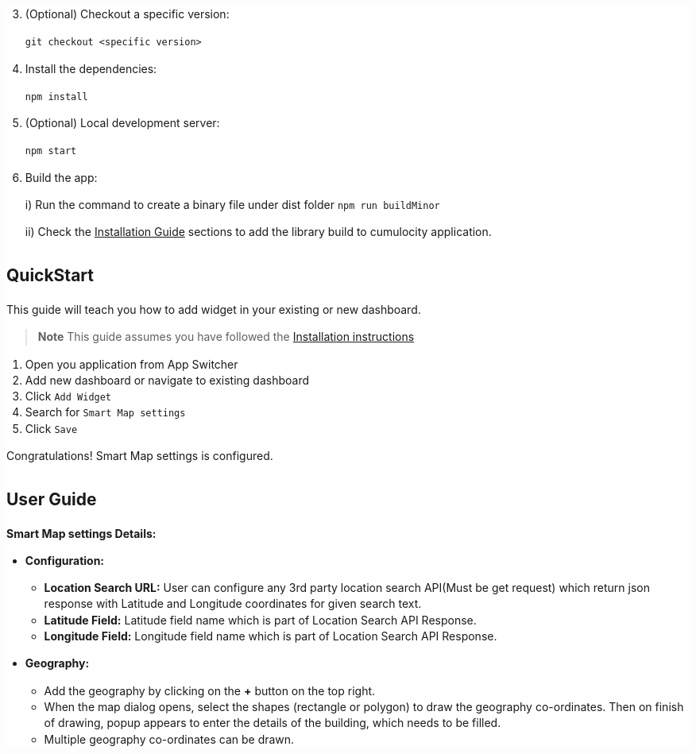 3. (Optional) Checkout a specific version:

    ```
    git checkout <specific version>
    ```

4. Install the dependencies:

    ```
    npm install
    ```

5. (Optional) Local development server:

    ```
    npm start
    ```

6. Build the app:

    i) Run the command to create a binary file under dist folder
    ```npm run buildMinor ```

    ii) Check the [Installation Guide](#Installation) sections to add the library build to cumulocity application.

## QuickStart
  
This guide will teach you how to add widget in your existing or new dashboard.
  
> **Note** This guide assumes you have followed the [Installation instructions](#Installation) 
 
1. Open you application from App Switcher
2. Add new dashboard or navigate to existing dashboard
3. Click `Add Widget`
4. Search  for `Smart Map settings`
5. Click `Save`
  
Congratulations! Smart Map settings is configured.

## User Guide
**Smart Map settings Details:**

*  **Configuration:** 
    * **Location Search URL:** User can configure any 3rd party location search API(Must be get request) which return json response with Latitude and Longitude coordinates for given search text.
    * **Latitude Field:** Latitude field name which is part of Location Search API Response.
    * **Longitude Field:** Longitude field name which is part of Location Search API Response.
    

*  **Geography:** 
    
    * Add the geography by clicking on the **+** button on the top right. 
    * When the map dialog opens, select the shapes (rectangle or polygon) to draw the geography co-ordinates. Then on finish of drawing, popup appears to enter the details of the building, which needs to be filled.
    * Multiple geography co-ordinates can be drawn.
